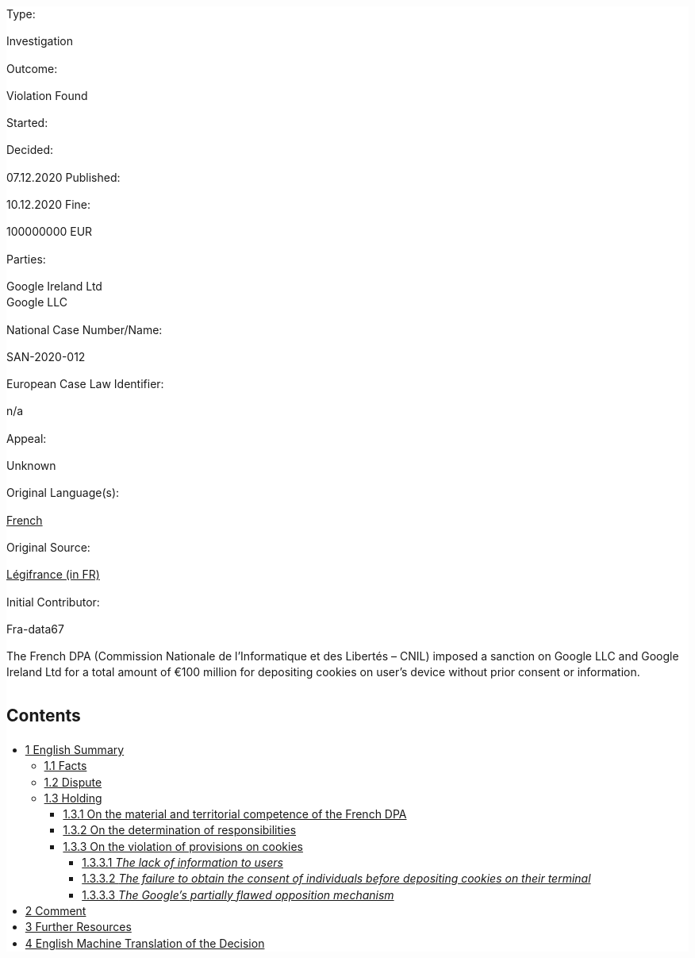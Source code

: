 Type:

Investigation

Outcome:

Violation Found

Started:

Decided:

07.12.2020 Published:

10.12.2020 Fine:

100000000 EUR

Parties:

Google Ireland Ltd  
Google LLC

National Case Number/Name:

SAN-2020-012

European Case Law Identifier:

n/a

Appeal:

Unknown  

Original Language(s):

[French](/index.php?title=Category:French "Category:French")

Original Source:

[Légifrance (in FR)](https://www.legifrance.gouv.fr/cnil/id/CNILTEXT000042635706)

Initial Contributor:

Fra-data67

The French DPA (Commission Nationale de l’Informatique et des Libertés – CNIL) imposed a sanction on Google LLC and Google Ireland Ltd for a total amount of €100 million for depositing cookies on user’s device without prior consent or information.

## Contents

*   [1 English Summary](#English_Summary)
    *   [1.1 Facts](#Facts)
    *   [1.2 Dispute](#Dispute)
    *   [1.3 Holding](#Holding)
        *   [1.3.1 On the material and territorial competence of the French DPA](#On_the_material_and_territorial_competence_of_the_French_DPA)
        *   [1.3.2 On the determination of responsibilities](#On_the_determination_of_responsibilities)
        *   [1.3.3 On the violation of provisions on cookies](#On_the_violation_of_provisions_on_cookies)
            *   [1.3.3.1 _The lack of information to users_](#The_lack_of_information_to_users)
            *   [1.3.3.2 _The failure to obtain the consent of individuals before depositing cookies on their terminal_](#The_failure_to_obtain_the_consent_of_individuals_before_depositing_cookies_on_their_terminal)
            *   [1.3.3.3 _The Google’s partially flawed opposition mechanism_](#The_Google’s_partially_flawed_opposition_mechanism)
*   [2 Comment](#Comment)
*   [3 Further Resources](#Further_Resources)
*   [4 English Machine Translation of the Decision](#English_Machine_Translation_of_the_Decision)

